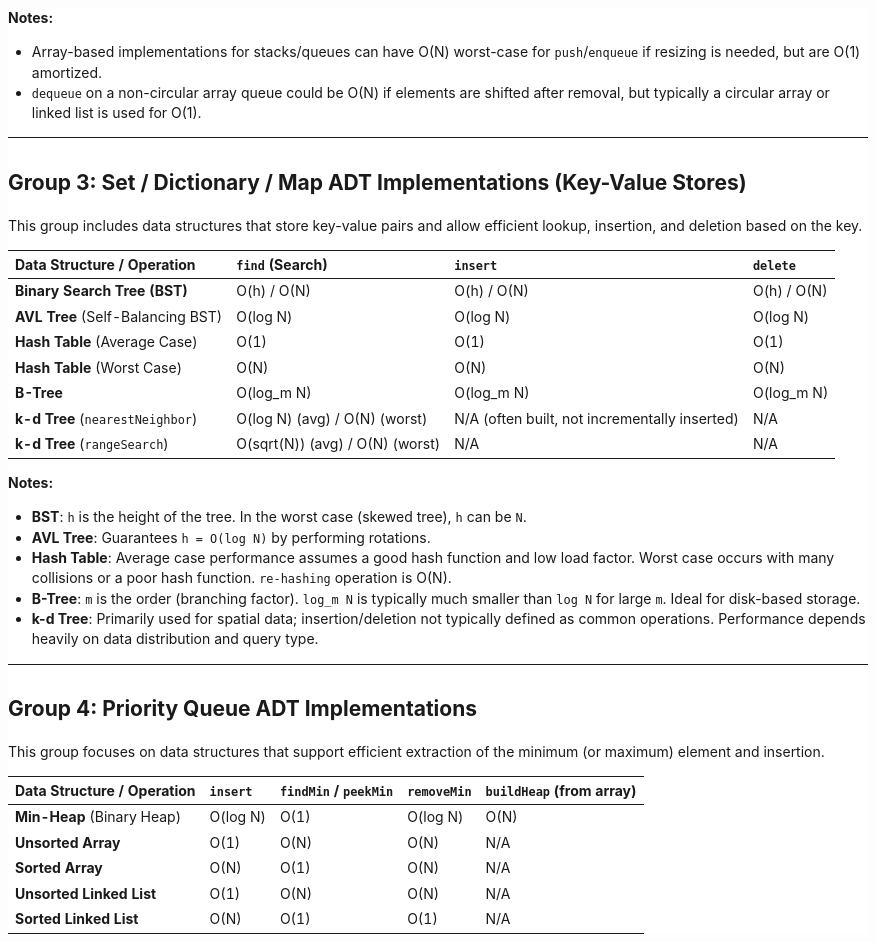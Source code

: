 **Notes:**
*   Array-based implementations for stacks/queues can have O(N) worst-case for `push`/`enqueue` if resizing is needed, but are O(1) amortized.
*   `dequeue` on a non-circular array queue could be O(N) if elements are shifted after removal, but typically a circular array or linked list is used for O(1).

---

## Group 3: Set / Dictionary / Map ADT Implementations (Key-Value Stores)

This group includes data structures that store key-value pairs and allow efficient lookup, insertion, and deletion based on the key.

| Data Structure / Operation | `find` (Search) | `insert` | `delete` |
| :------------------------- | :-------------- | :------- | :------- |
| **Binary Search Tree (BST)** | O(h) / O(N)     | O(h) / O(N) | O(h) / O(N) |
| **AVL Tree** (Self-Balancing BST) | O(log N)        | O(log N) | O(log N) |
| **Hash Table** (Average Case) | O(1)            | O(1)     | O(1)     |
| **Hash Table** (Worst Case) | O(N)            | O(N)     | O(N)     |
| **B-Tree**                 | O(log_m N)      | O(log_m N) | O(log_m N) |
| **k-d Tree** (`nearestNeighbor`) | O(log N) (avg) / O(N) (worst) | N/A (often built, not incrementally inserted) | N/A |
| **k-d Tree** (`rangeSearch`) | O(sqrt(N)) (avg) / O(N) (worst) | N/A | N/A |

**Notes:**
*   **BST**: `h` is the height of the tree. In the worst case (skewed tree), `h` can be `N`.
*   **AVL Tree**: Guarantees `h = O(log N)` by performing rotations.
*   **Hash Table**: Average case performance assumes a good hash function and low load factor. Worst case occurs with many collisions or a poor hash function. `re-hashing` operation is O(N).
*   **B-Tree**: `m` is the order (branching factor). `log_m N` is typically much smaller than `log N` for large `m`. Ideal for disk-based storage.
*   **k-d Tree**: Primarily used for spatial data; insertion/deletion not typically defined as common operations. Performance depends heavily on data distribution and query type.

---

## Group 4: Priority Queue ADT Implementations

This group focuses on data structures that support efficient extraction of the minimum (or maximum) element and insertion.

| Data Structure / Operation | `insert`      | `findMin` / `peekMin` | `removeMin` | `buildHeap` (from array) |
| :------------------------- | :------------ | :-------------------- | :---------- | :----------------------- |
| **Min-Heap** (Binary Heap) | O(log N)      | O(1)                  | O(log N)    | O(N)                     |
| **Unsorted Array**         | O(1)          | O(N)                  | O(N)        | N/A                      |
| **Sorted Array**           | O(N)          | O(1)                  | O(N)        | N/A                      |
| **Unsorted Linked List**   | O(1)          | O(N)                  | O(N)        | N/A                      |
| **Sorted Linked List**     | O(N)          | O(1)                  | O(1)        | N/A                      |
